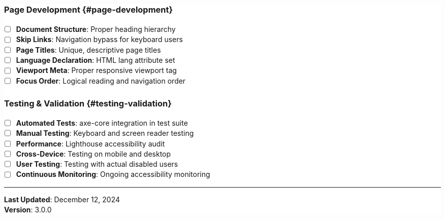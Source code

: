 ### Page Development {#page-development}
- [ ] **Document Structure**: Proper heading hierarchy
- [ ] **Skip Links**: Navigation bypass for keyboard users
- [ ] **Page Titles**: Unique, descriptive page titles
- [ ] **Language Declaration**: HTML lang attribute set
- [ ] **Viewport Meta**: Proper responsive viewport tag
- [ ] **Focus Order**: Logical reading and navigation order

### Testing & Validation {#testing-validation}
- [ ] **Automated Tests**: axe-core integration in test suite
- [ ] **Manual Testing**: Keyboard and screen reader testing
- [ ] **Performance**: Lighthouse accessibility audit
- [ ] **Cross-Device**: Testing on mobile and desktop
- [ ] **User Testing**: Testing with actual disabled users
- [ ] **Continuous Monitoring**: Ongoing accessibility monitoring

---

**Last Updated**: December 12, 2024  
**Version**: 3.0.0
